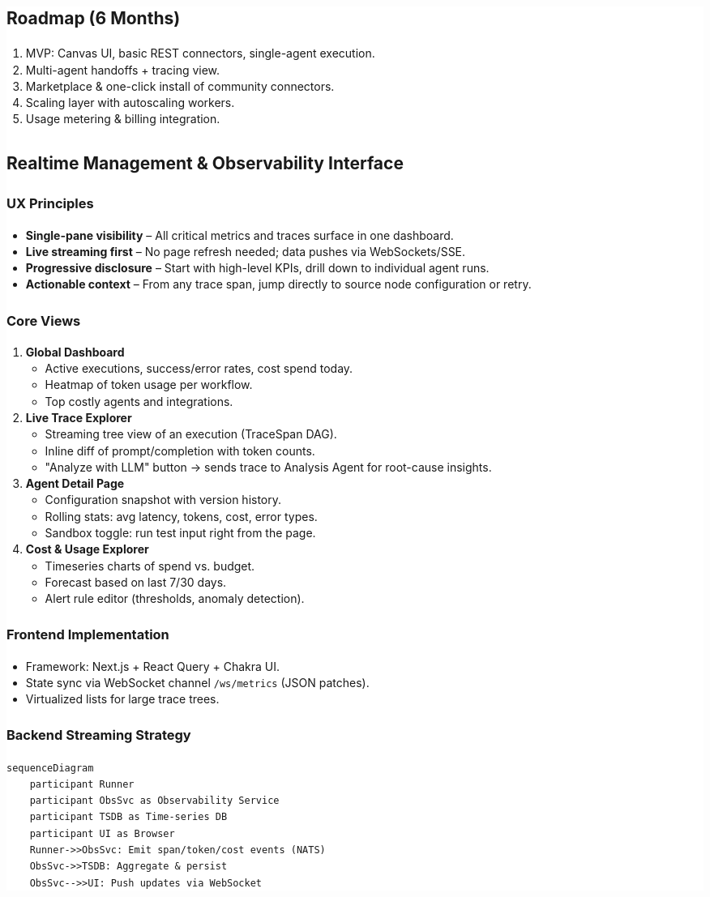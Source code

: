 ## Roadmap (6 Months)
1. MVP: Canvas UI, basic REST connectors, single-agent execution.
2. Multi-agent handoffs + tracing view.
3. Marketplace & one-click install of community connectors.
4. Scaling layer with autoscaling workers.
5. Usage metering & billing integration.

## Realtime Management & Observability Interface

### UX Principles
* **Single-pane visibility** – All critical metrics and traces surface in one dashboard.
* **Live streaming first** – No page refresh needed; data pushes via WebSockets/SSE.
* **Progressive disclosure** – Start with high-level KPIs, drill down to individual agent runs.
* **Actionable context** – From any trace span, jump directly to source node configuration or retry.

### Core Views
1. **Global Dashboard**
   * Active executions, success/error rates, cost spend today.
   * Heatmap of token usage per workflow.
   * Top costly agents and integrations.
2. **Live Trace Explorer**
   * Streaming tree view of an execution (TraceSpan DAG).
   * Inline diff of prompt/completion with token counts.
   * "Analyze with LLM" button → sends trace to Analysis Agent for root-cause insights.
3. **Agent Detail Page**
   * Configuration snapshot with version history.
   * Rolling stats: avg latency, tokens, cost, error types.
   * Sandbox toggle: run test input right from the page.
4. **Cost & Usage Explorer**
   * Timeseries charts of spend vs. budget.
   * Forecast based on last 7/30 days.
   * Alert rule editor (thresholds, anomaly detection).

### Frontend Implementation
* Framework: Next.js + React Query + Chakra UI.
* State sync via WebSocket channel `/ws/metrics` (JSON patches).
* Virtualized lists for large trace trees.

### Backend Streaming Strategy
```mermaid
sequenceDiagram
    participant Runner
    participant ObsSvc as Observability Service
    participant TSDB as Time-series DB
    participant UI as Browser
    Runner->>ObsSvc: Emit span/token/cost events (NATS)
    ObsSvc->>TSDB: Aggregate & persist
    ObsSvc-->>UI: Push updates via WebSocket
```
